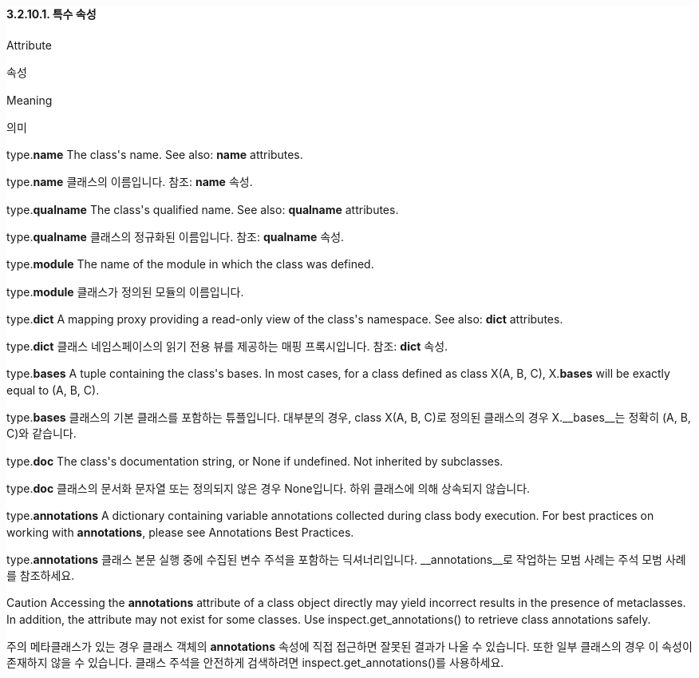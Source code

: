 #### 3.2.10.1. 특수 속성

Attribute

속성

Meaning

의미

type.__name__
The class's name. See also: __name__ attributes.

type.__name__
클래스의 이름입니다. 참조: __name__ 속성.

type.__qualname__
The class's qualified name. See also: __qualname__ attributes.

type.__qualname__
클래스의 정규화된 이름입니다. 참조: __qualname__ 속성.

type.__module__
The name of the module in which the class was defined.

type.__module__
클래스가 정의된 모듈의 이름입니다.

type.__dict__
A mapping proxy providing a read-only view of the class's namespace. See also: __dict__ attributes.

type.__dict__
클래스 네임스페이스의 읽기 전용 뷰를 제공하는 매핑 프록시입니다. 참조: __dict__ 속성.

type.__bases__
A tuple containing the class's bases. In most cases, for a class defined as class X(A, B, C), X.__bases__ will be exactly equal to (A, B, C).

type.__bases__
클래스의 기본 클래스를 포함하는 튜플입니다. 대부분의 경우, class X(A, B, C)로 정의된 클래스의 경우 X.__bases__는 정확히 (A, B, C)와 같습니다.

type.__doc__
The class's documentation string, or None if undefined. Not inherited by subclasses.

type.__doc__
클래스의 문서화 문자열 또는 정의되지 않은 경우 None입니다. 하위 클래스에 의해 상속되지 않습니다.

type.__annotations__
A dictionary containing variable annotations collected during class body execution. For best practices on working with __annotations__, please see Annotations Best Practices.

type.__annotations__
클래스 본문 실행 중에 수집된 변수 주석을 포함하는 딕셔너리입니다. __annotations__로 작업하는 모범 사례는 주석 모범 사례를 참조하세요.

Caution Accessing the __annotations__ attribute of a class object directly may yield incorrect results in the presence of metaclasses. In addition, the attribute may not exist for some classes. Use inspect.get_annotations() to retrieve class annotations safely.

주의 메타클래스가 있는 경우 클래스 객체의 __annotations__ 속성에 직접 접근하면 잘못된 결과가 나올 수 있습니다. 또한 일부 클래스의 경우 이 속성이 존재하지 않을 수 있습니다. 클래스 주석을 안전하게 검색하려면 inspect.get_annotations()를 사용하세요.
